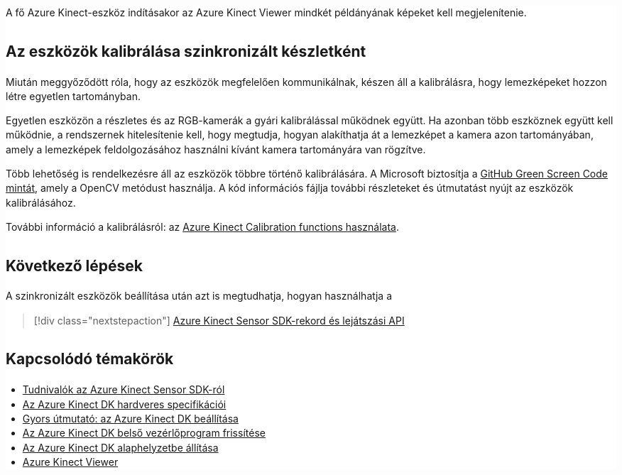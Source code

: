 A fő Azure Kinect-eszköz indításakor az Azure Kinect Viewer mindkét példányának képeket kell megjelenítenie.

## <a name="calibrate-the-devices-as-a-synchronized-set"></a>Az eszközök kalibrálása szinkronizált készletként

Miután meggyőződött róla, hogy az eszközök megfelelően kommunikálnak, készen áll a kalibrálásra, hogy lemezképeket hozzon létre egyetlen tartományban.

Egyetlen eszközön a részletes és az RGB-kamerák a gyári kalibrálással működnek együtt. Ha azonban több eszköznek együtt kell működnie, a rendszernek hitelesítenie kell, hogy megtudja, hogyan alakíthatja át a lemezképet a kamera azon tartományában, amely a lemezképek feldolgozásához használni kívánt kamera tartományára van rögzítve.

Több lehetőség is rendelkezésre áll az eszközök többre történő kalibrálására. A Microsoft biztosítja a [GitHub Green Screen Code mintát](https://github.com/microsoft/Azure-Kinect-Sensor-SDK/tree/develop/examples/green_screen), amely a OpenCV metódust használja. A kód információs fájlja további részleteket és útmutatást nyújt az eszközök kalibrálásához.

További információ a kalibrálásról: az [Azure Kinect Calibration functions használata](use-calibration-functions.md).

## <a name="next-steps"></a>Következő lépések

A szinkronizált eszközök beállítása után azt is megtudhatja, hogyan használhatja a
> [!div class="nextstepaction"]
> [Azure Kinect Sensor SDK-rekord és lejátszási API](record-playback-api.md)

## <a name="related-topics"></a>Kapcsolódó témakörök

- [Tudnivalók az Azure Kinect Sensor SDK-ról](about-sensor-sdk.md)
- [Az Azure Kinect DK hardveres specifikációi](hardware-specification.md) 
- [Gyors útmutató: az Azure Kinect DK beállítása](set-up-azure-kinect-dk.md) 
- [Az Azure Kinect DK belső vezérlőprogram frissítése](update-device-firmware.md) 
- [Az Azure Kinect DK alaphelyzetbe állítása](reset-azure-kinect-dk.md) 
- [Azure Kinect Viewer](azure-kinect-viewer.md) 
